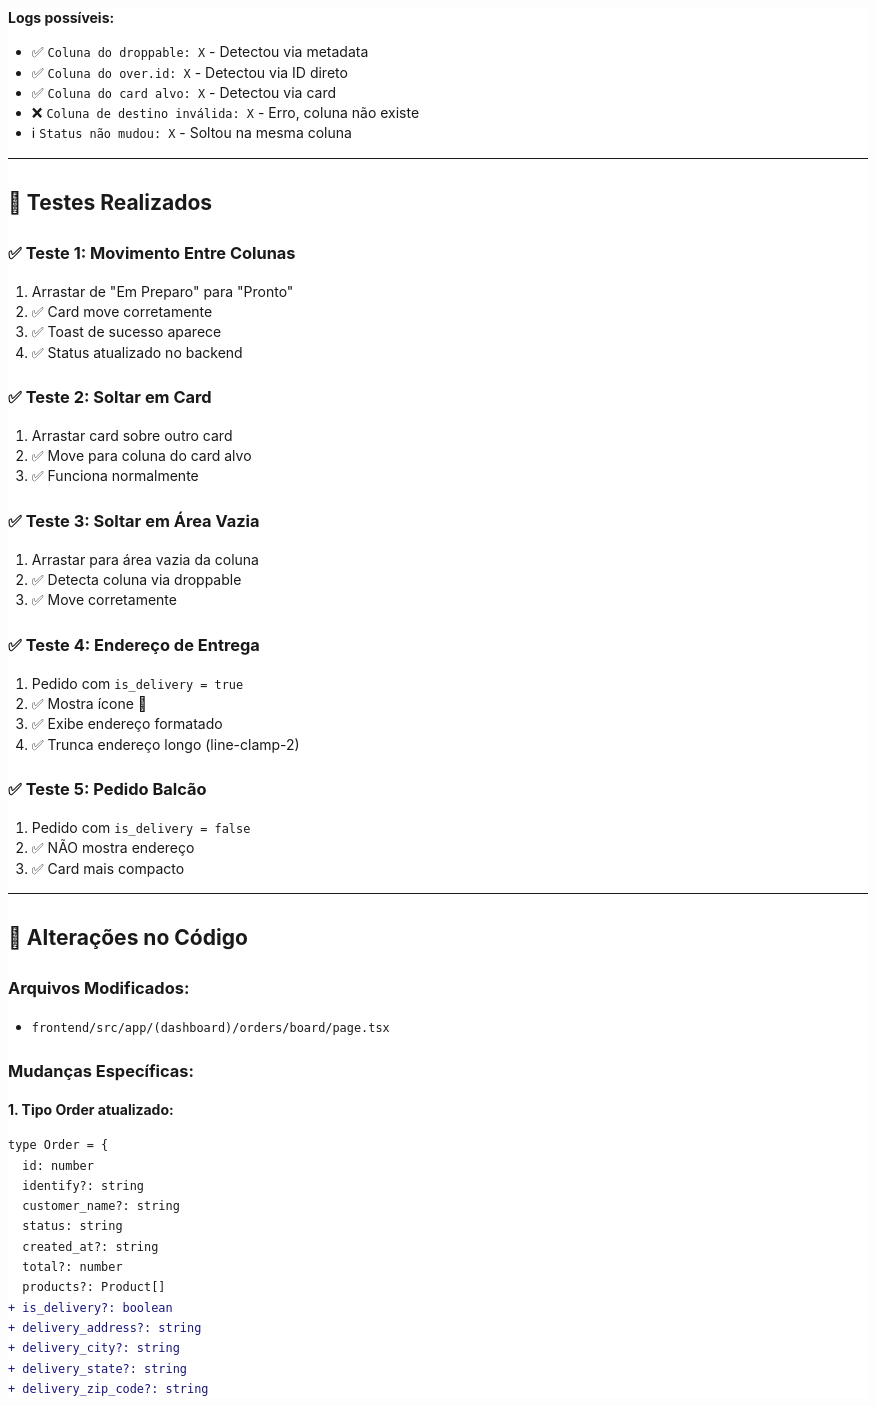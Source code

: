 **Logs possíveis:**
- ✅ `Coluna do droppable: X` - Detectou via metadata
- ✅ `Coluna do over.id: X` - Detectou via ID direto
- ✅ `Coluna do card alvo: X` - Detectou via card
- ❌ `Coluna de destino inválida: X` - Erro, coluna não existe
- ℹ️ `Status não mudou: X` - Soltou na mesma coluna

---

## 🧪 Testes Realizados

### ✅ Teste 1: Movimento Entre Colunas
1. Arrastar de "Em Preparo" para "Pronto"
2. ✅ Card move corretamente
3. ✅ Toast de sucesso aparece
4. ✅ Status atualizado no backend

### ✅ Teste 2: Soltar em Card
1. Arrastar card sobre outro card
2. ✅ Move para coluna do card alvo
3. ✅ Funciona normalmente

### ✅ Teste 3: Soltar em Área Vazia
1. Arrastar para área vazia da coluna
2. ✅ Detecta coluna via droppable
3. ✅ Move corretamente

### ✅ Teste 4: Endereço de Entrega
1. Pedido com `is_delivery = true`
2. ✅ Mostra ícone 🚚
3. ✅ Exibe endereço formatado
4. ✅ Trunca endereço longo (line-clamp-2)

### ✅ Teste 5: Pedido Balcão
1. Pedido com `is_delivery = false`
2. ✅ NÃO mostra endereço
3. ✅ Card mais compacto

---

## 🔧 Alterações no Código

### Arquivos Modificados:
- `frontend/src/app/(dashboard)/orders/board/page.tsx`

### Mudanças Específicas:

**1. Tipo Order atualizado:**
```diff
type Order = {
  id: number
  identify?: string
  customer_name?: string
  status: string
  created_at?: string
  total?: number
  products?: Product[]
+ is_delivery?: boolean
+ delivery_address?: string
+ delivery_city?: string
+ delivery_state?: string
+ delivery_zip_code?: string
```